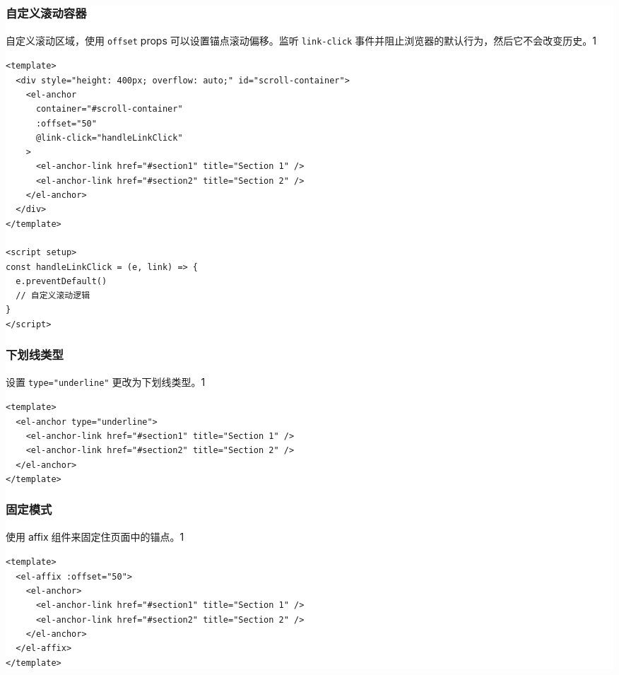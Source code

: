 ### 自定义滚动容器

自定义滚动区域，使用 `offset` props 可以设置锚点滚动偏移。监听 `link-click` 事件并阻止浏览器的默认行为，然后它不会改变历史。<mcreference link="https://element-plus.org/zh-CN/component/anchor.html" index="1">1</mcreference>

```vue
<template>
  <div style="height: 400px; overflow: auto;" id="scroll-container">
    <el-anchor 
      container="#scroll-container" 
      :offset="50"
      @link-click="handleLinkClick"
    >
      <el-anchor-link href="#section1" title="Section 1" />
      <el-anchor-link href="#section2" title="Section 2" />
    </el-anchor>
  </div>
</template>

<script setup>
const handleLinkClick = (e, link) => {
  e.preventDefault()
  // 自定义滚动逻辑
}
</script>
```

### 下划线类型

设置 `type="underline"` 更改为下划线类型。<mcreference link="https://element-plus.org/zh-CN/component/anchor.html" index="1">1</mcreference>

```vue
<template>
  <el-anchor type="underline">
    <el-anchor-link href="#section1" title="Section 1" />
    <el-anchor-link href="#section2" title="Section 2" />
  </el-anchor>
</template>
```

### 固定模式

使用 affix 组件来固定住页面中的锚点。<mcreference link="https://element-plus.org/zh-CN/component/anchor.html" index="1">1</mcreference>

```vue
<template>
  <el-affix :offset="50">
    <el-anchor>
      <el-anchor-link href="#section1" title="Section 1" />
      <el-anchor-link href="#section2" title="Section 2" />
    </el-anchor>
  </el-affix>
</template>
```
